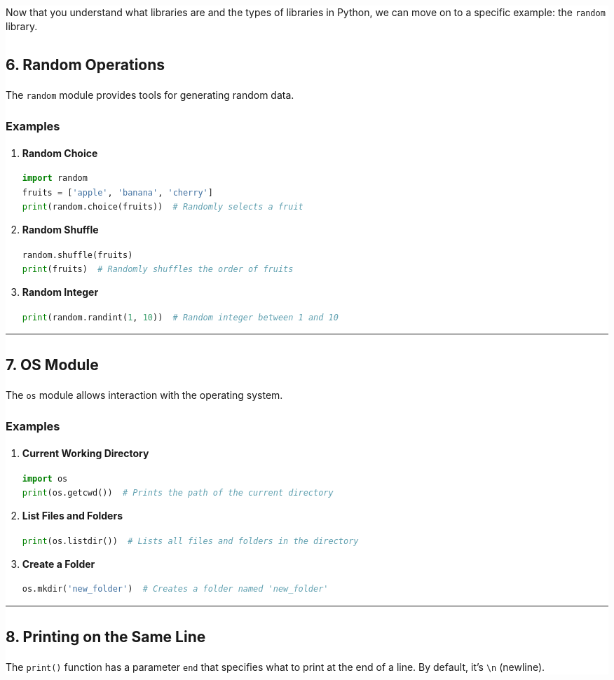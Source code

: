 Now that you understand what libraries are and the types of libraries in Python, we can move on to a specific example: the `random` library.

## **6. Random Operations**
The `random` module provides tools for generating random data.

### **Examples**
1. **Random Choice**
    ```python
    import random
    fruits = ['apple', 'banana', 'cherry']
    print(random.choice(fruits))  # Randomly selects a fruit
    ```

2. **Random Shuffle**
    ```python
    random.shuffle(fruits)
    print(fruits)  # Randomly shuffles the order of fruits
    ```

3. **Random Integer**
    ```python
    print(random.randint(1, 10))  # Random integer between 1 and 10
    ```

---

## **7. OS Module**
The `os` module allows interaction with the operating system.

### **Examples**
1. **Current Working Directory**
    ```python
    import os
    print(os.getcwd())  # Prints the path of the current directory
    ```

2. **List Files and Folders**
    ```python
    print(os.listdir())  # Lists all files and folders in the directory
    ```

3. **Create a Folder**
    ```python
    os.mkdir('new_folder')  # Creates a folder named 'new_folder'
    ```

---

## **8. Printing on the Same Line**
The `print()` function has a parameter `end` that specifies what to print at the end of a line. By default, it’s `\n` (newline).
